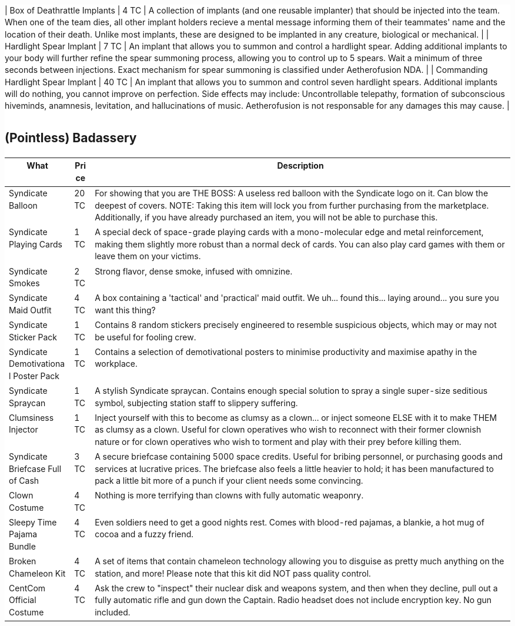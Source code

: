 | Box of Deathrattle Implants  | 4 TC  | A collection of implants (and one reusable implanter) that should be injected into the team. When one of the team dies, all other implant holders recieve a mental message informing them of their teammates' name and the location of their death. Unlike most implants, these are designed to be implanted in any creature, biological or mechanical.  |
| Hardlight Spear Implant  | 7 TC  | An implant that allows you to summon and control a hardlight spear. Adding additional implants to your body will further refine the spear summoning process, allowing you to control up to 5 spears. Wait a minimum of three seconds between injections. Exact mechanism for spear summoning is classified under Aetherofusion NDA.  |
| Commanding Hardlight Spear Implant  | 40 TC  | An implant that allows you to summon and control seven hardlight spears. Additional implants will do nothing, you cannot improve on perfection. Side effects may include: Uncontrollable telepathy, formation of subconscious hiveminds, anamnesis, levitation, and hallucinations of music. Aetherofusion is not responsable for any damages this may cause. |

## (Pointless) Badassery

| What | Price | Description |
|---|---|---|
| Syndicate Balloon  | 20 TC  | For showing that you are THE BOSS: A useless red balloon with the Syndicate logo on it. Can blow the deepest of covers. NOTE: Taking this item will lock you from further purchasing from the marketplace. Additionally, if you have already purchased an item, you will not be able to purchase this.   |
| Syndicate Playing Cards  | 1 TC  | A special deck of space-grade playing cards with a mono-molecular edge and metal reinforcement, making them slightly more robust than a normal deck of cards. You can also play card games with them or leave them on your victims.  |
| Syndicate Smokes  | 2 TC  | Strong flavor, dense smoke, infused with omnizine.  |
| Syndicate Maid Outfit  | 4 TC  | A box containing a 'tactical' and 'practical' maid outfit. We uh... found this... laying around... you sure you want this thing?  |
| Syndicate Sticker Pack  | 1 TC  | Contains 8 random stickers precisely engineered to resemble suspicious objects, which may or may not be useful for fooling crew.  |
| Syndicate Demotivational Poster Pack  | 1 TC  | Contains a selection of demotivational posters to minimise productivity and maximise apathy in the workplace.  |
| Syndicate Spraycan  | 1 TC  | A stylish Syndicate spraycan. Contains enough special solution to spray a single super-size seditious symbol, subjecting station staff to slippery suffering.  |
| Clumsiness Injector  | 1 TC  | Inject yourself with this to become as clumsy as a clown... or inject someone ELSE with it to make THEM as clumsy as a clown. Useful for clown operatives who wish to reconnect with their former clownish nature or for clown operatives who wish to torment and play with their prey before killing them.  |
| Syndicate Briefcase Full of Cash  | 3 TC  | A secure briefcase containing 5000 space credits. Useful for bribing personnel, or purchasing goods and services at lucrative prices. The briefcase also feels a little heavier to hold; it has been manufactured to pack a little bit more of a punch if your client needs some convincing.  |
| Clown Costume  | 4 TC  | Nothing is more terrifying than clowns with fully automatic weaponry.  |
| Sleepy Time Pajama Bundle  | 4 TC  | Even soldiers need to get a good nights rest. Comes with blood-red pajamas, a blankie, a hot mug of cocoa and a fuzzy friend.  |
| Broken Chameleon Kit  | 4 TC  | A set of items that contain chameleon technology allowing you to disguise as pretty much anything on the station, and more! Please note that this kit did NOT pass quality control.  |
| CentCom Official Costume  | 4 TC  | Ask the crew to "inspect" their nuclear disk and weapons system, and then when they decline, pull out a fully automatic rifle and gun down the Captain. Radio headset does not include encryption key. No gun included. |